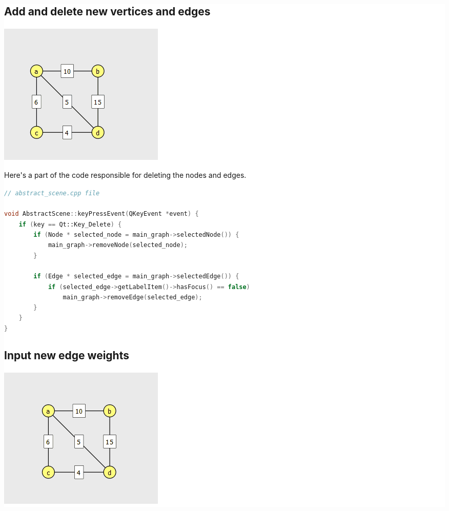 
## Add and delete new vertices and edges  

![IMAGE DIDNT SHOW](https://raw.githubusercontent.com/michalmonday/files/master/ce301%20Capstone%20project/gifs/add_delete_nodes_edges.gif)  

Here's a part of the code responsible for deleting the nodes and edges.  
```cpp
// abstract_scene.cpp file

void AbstractScene::keyPressEvent(QKeyEvent *event) {
    if (key == Qt::Key_Delete) {
        if (Node * selected_node = main_graph->selectedNode()) {
            main_graph->removeNode(selected_node);
        }

        if (Edge * selected_edge = main_graph->selectedEdge()) {
            if (selected_edge->getLabelItem()->hasFocus() == false)
                main_graph->removeEdge(selected_edge);
        }		
    }
}
```


## Input new edge weights  
![IMAGE DIDNT SHOW](https://raw.githubusercontent.com/michalmonday/files/master/ce301%20Capstone%20project/gifs/weight_input.gif)  
